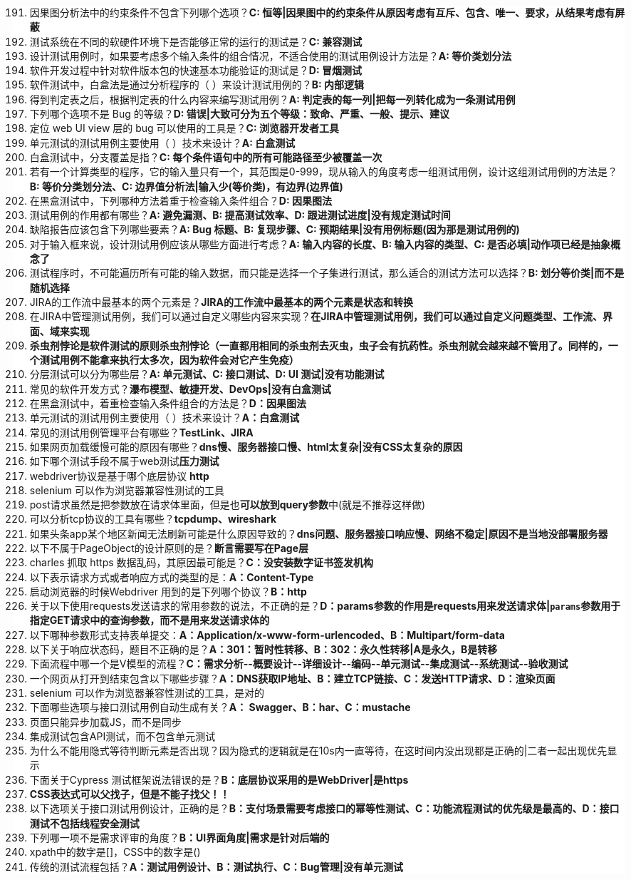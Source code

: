 191. 因果图分析法中的约束条件不包含下列哪个选项？**C: 恒等|因果图中的约束条件从原因考虑有互斥、包含、唯一、要求，从结果考虑有屏蔽**
192. 测试系统在不同的软硬件环境下是否能够正常的运行的测试是？**C: 兼容测试**
193. 设计测试用例时，如果要考虑多个输入条件的组合情况，不适合使用的测试用例设计方法是？**A: 等价类划分法**
194. 软件开发过程中针对软件版本包的快速基本功能验证的测试是？**D: 冒烟测试**
195. 软件测试中，白盒法是通过分析程序的（ ）来设计测试用例的？**B: 内部逻辑**
196. 得到判定表之后，根据判定表的什么内容来编写测试用例？**A: 判定表的每一列|把每一列转化成为一条测试用例**
197. 下列哪个选项不是 Bug 的等级？**D: 错误|大致可分为五个等级：致命、严重、一般、提示、建议**
198. 定位 web UI view 层的 bug 可以使用的工具是？**C: 浏览器开发者工具**
199. 单元测试的测试用例主要使用（ ）技术来设计？**A: 白盒测试**
200. 白盒测试中，分支覆盖是指？**C: 每个条件语句中的所有可能路径至少被覆盖一次**
201. 若有一个计算类型的程序，它的输入量只有一个，其范围是0-999，现从输入的角度考虑一组测试用例，设计这组测试用例的方法是？**B: 等价分类划分法、C: 边界值分析法|输入少(等价类)，有边界(边界值)**
202. 在黑盒测试中，下列哪种方法着重于检查输入条件组合？**D: 因果图法**
203. 测试用例的作用都有哪些？**A: 避免漏测、B: 提高测试效率、D: 跟进测试进度|没有规定测试时间**
204. 缺陷报告应该包含下列哪些要素？**A: Bug 标题、B: 复现步骤、C: 预期结果|没有用例标题(因为那是测试用例的)**
205. 对于输入框来说，设计测试用例应该从哪些方面进行考虑？**A: 输入内容的长度、B: 输入内容的类型、C: 是否必填|动作项已经是抽象概念了**
206. 测试程序时，不可能遍历所有可能的输入数据，而只能是选择一个子集进行测试，那么适合的测试方法可以选择？**B: 划分等价类|而不是随机选择**
207. JIRA的工作流中最基本的两个元素是？**JIRA的工作流中最基本的两个元素是状态和转换**
208. 在JIRA中管理测试用例，我们可以通过自定义哪些内容来实现？**在JIRA中管理测试用例，我们可以通过自定义问题类型、工作流、界面、域来实现**
209. **杀虫剂悖论是软件测试的原则杀虫剂悖论（一直都用相同的杀虫剂去灭虫，虫子会有抗药性。杀虫剂就会越来越不管用了。同样的，一个测试用例不能拿来执行太多次，因为软件会对它产生免疫）**
210. 分层测试可以分为哪些层？**A: 单元测试、C: 接口测试、D: UI 测试|没有功能测试**
211. 常见的软件开发方式？**瀑布模型、敏捷开发、DevOps|没有白盒测试**
212. 在黑盒测试中，着重检查输入条件组合的方法是？**D：因果图法**
213. 单元测试的测试用例主要使用（ ）技术来设计？**A：白盒测试**
214. 常见的测试用例管理平台有哪些？**TestLink、JIRA**
215. 如果网页加载缓慢可能的原因有哪些？**dns慢、服务器接口慢、html太复杂|没有CSS太复杂的原因**
216. 如下哪个测试手段不属于web测试**压力测试**
217. webdriver协议是基于哪个底层协议  **http**
218. selenium 可以作为浏览器兼容性测试的工具
219. post请求虽然是把参数放在请求体里面，但是也**可以放到query参数**中(就是不推荐这样做)
220. 可以分析tcp协议的工具有哪些？**tcpdump、wireshark**
221. 如果头条app某个地区新闻无法刷新可能是什么原因导致的？**dns问题、服务器接口响应慢、网络不稳定|原因不是当地没部署服务器**
222. 以下不属于PageObject的设计原则的是？**断言需要写在Page层**
223. charles 抓取 https 数据乱码，其原因最可能是？**C：没安装数字证书签发机构**
224. 以下表示请求方式或者响应方式的类型的是：**A：Content-Type**
225. 启动浏览器的时候Webdriver 用到的是下列哪个协议？**B：http**
226. 关于以下使用requests发送请求的常用参数的说法，不正确的是？**D：params参数的作用是requests用来发送请求体|`params`参数用于指定GET请求中的查询参数，而不是用来发送请求体的**
227. 以下哪种参数形式支持表单提交：**A：Application/x-www-form-urlencoded、B：Multipart/form-data**
228. 以下关于响应状态码，题目不正确的是？**A：301：暂时性转移、B：302：永久性转移|A是永久，B是转移**
229. 下面流程中哪一个是V模型的流程？**C：需求分析--概要设计--详细设计--编码--单元测试--集成测试--系统测试--验收测试**
230. 一个网页从打开到结束包含以下哪些步骤？**A：DNS获取IP地址、B：建立TCP链接、C：发送HTTP请求、D：渲染页面**
231. selenium 可以作为浏览器兼容性测试的工具，是对的
232. 下面哪些选项与接口测试用例自动生成有关？**A： Swagger、B：har、C：mustache**
233. 页面只能异步加载JS，而不是同步
234. 集成测试包含API测试，而不包含单元测试
235. 为什么不能用隐式等待判断元素是否出现？因为隐式的逻辑就是在10s内一直等待，在这时间内没出现都是正确的|二者一起出现优先显示
236. 下面关于Cypress 测试框架说法错误的是？**B：底层协议采用的是WebDriver|是https**
237. **CSS表达式可以父找子，但是不能子找父！！**
238. 以下选项关于接口测试用例设计，正确的是？**B：支付场景需要考虑接口的幂等性测试、C：功能流程测试的优先级是最高的、D：接口测试不包括线程安全测试**
239. 下列哪一项不是需求评审的角度？**B：UI界面角度|需求是针对后端的**
240. xpath中的数字是[]，CSS中的数字是()
241. 传统的测试流程包括？**A：测试用例设计、B：测试执行、C：Bug管理|没有单元测试**
